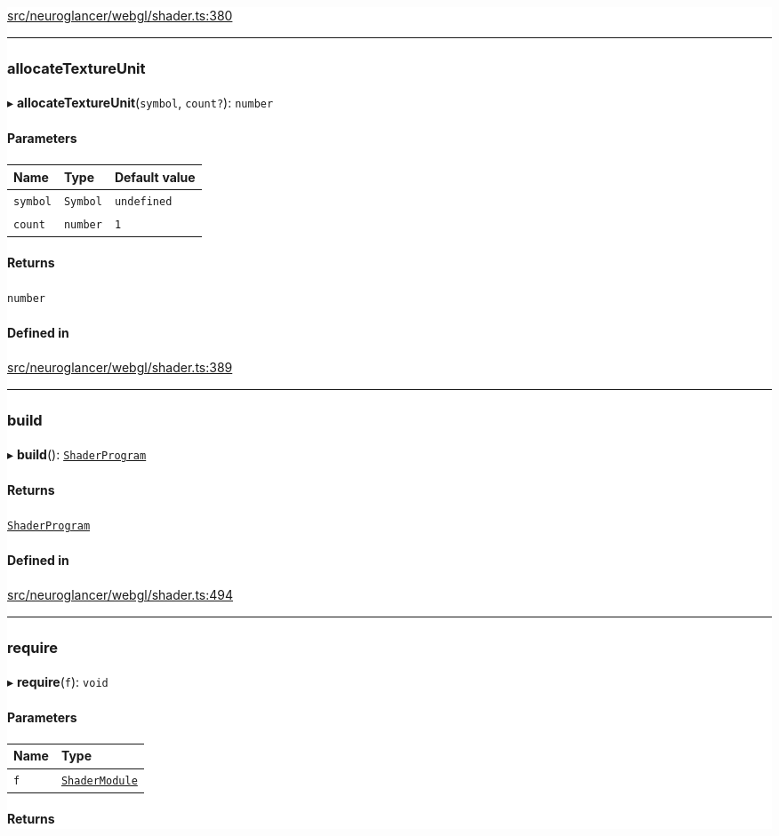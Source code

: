 [src/neuroglancer/webgl/shader.ts:380](https://github.com/ActiveBrainAtlas2/neuroglancer/blob/91617476/src/neuroglancer/webgl/shader.ts#L380)

___

### allocateTextureUnit

▸ **allocateTextureUnit**(`symbol`, `count?`): `number`

#### Parameters

| Name | Type | Default value |
| :------ | :------ | :------ |
| `symbol` | `Symbol` | `undefined` |
| `count` | `number` | `1` |

#### Returns

`number`

#### Defined in

[src/neuroglancer/webgl/shader.ts:389](https://github.com/ActiveBrainAtlas2/neuroglancer/blob/91617476/src/neuroglancer/webgl/shader.ts#L389)

___

### build

▸ **build**(): [`ShaderProgram`](neuroglancer_webgl_shader.ShaderProgram.md)

#### Returns

[`ShaderProgram`](neuroglancer_webgl_shader.ShaderProgram.md)

#### Defined in

[src/neuroglancer/webgl/shader.ts:494](https://github.com/ActiveBrainAtlas2/neuroglancer/blob/91617476/src/neuroglancer/webgl/shader.ts#L494)

___

### require

▸ **require**(`f`): `void`

#### Parameters

| Name | Type |
| :------ | :------ |
| `f` | [`ShaderModule`](../modules/neuroglancer_webgl_shader.md#shadermodule) |

#### Returns
